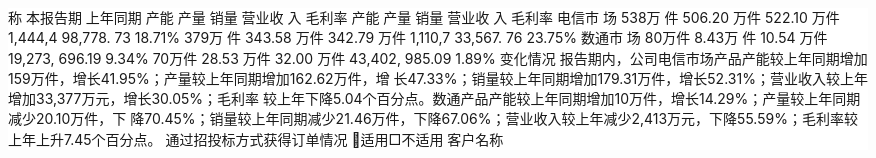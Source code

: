 称
本报告期
上年同期
产能
产量
销量
营业收
入
毛利率
产能
产量
销量
营业收
入
毛利率
电信市
场
538万
件
506.20
万件
522.10
万件
1,444,4
98,778.
73
18.71%
379万
件
343.58
万件
342.79
万件
1,110,7
33,567.
76
23.75%
数通市
场
80万件
8.43万
件
10.54
万件
19,273,
696.19
9.34%
70万件
28.53
万件
32.00
万件
43,402,
985.09
1.89%
变化情况
报告期内，公司电信市场产品产能较上年同期增加159万件，增长41.95%；产量较上年同期增加162.62万件，增
长47.33%；销量较上年同期增加179.31万件，增长52.31%；营业收入较上年增加33,377万元，增长30.05%；毛利率
较上年下降5.04个百分点。数通产品产能较上年同期增加10万件，增长14.29%；产量较上年同期减少20.10万件，下
降70.45%；销量较上年同期减少21.46万件，下降67.06%；营业收入较上年减少2,413万元，下降55.59%；毛利率较
上年上升7.45个百分点。
通过招投标方式获得订单情况
适用□不适用
客户名称